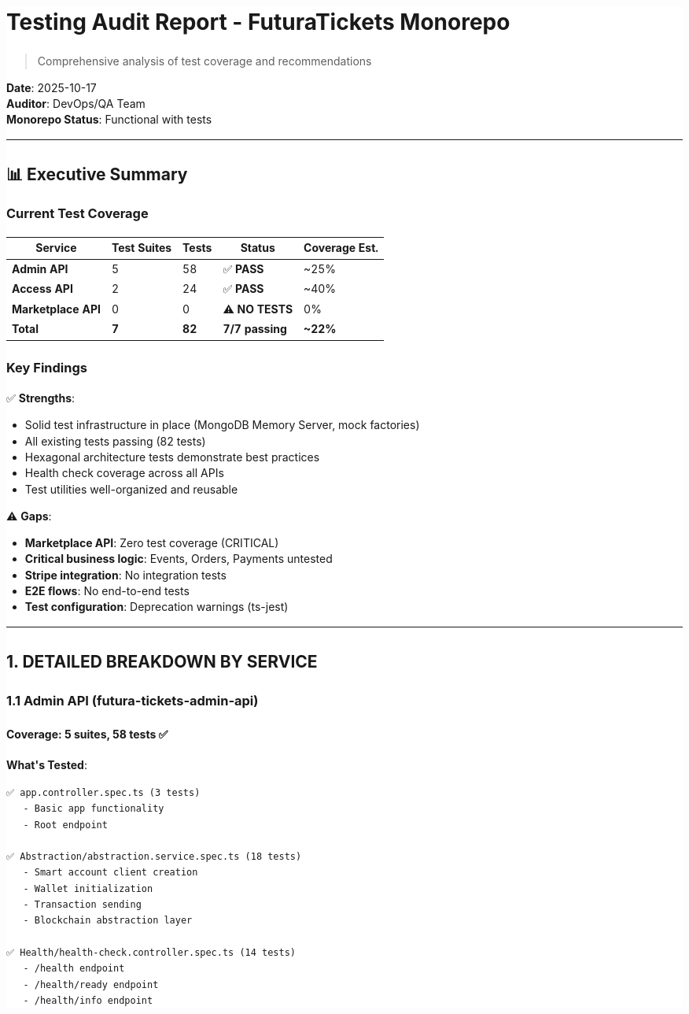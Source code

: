 # Testing Audit Report - FuturaTickets Monorepo

> Comprehensive analysis of test coverage and recommendations

**Date**: 2025-10-17  
**Auditor**: DevOps/QA Team  
**Monorepo Status**: Functional with tests

---

## 📊 Executive Summary

### Current Test Coverage

| Service | Test Suites | Tests | Status | Coverage Est. |
|---------|-------------|-------|--------|---------------|
| **Admin API** | 5 | 58 | ✅ **PASS** | ~25% |
| **Access API** | 2 | 24 | ✅ **PASS** | ~40% |
| **Marketplace API** | 0 | 0 | ⚠️ **NO TESTS** | 0% |
| **Total** | **7** | **82** | **7/7 passing** | **~22%** |

### Key Findings

✅ **Strengths**:
- Solid test infrastructure in place (MongoDB Memory Server, mock factories)
- All existing tests passing (82 tests)
- Hexagonal architecture tests demonstrate best practices
- Health check coverage across all APIs
- Test utilities well-organized and reusable

⚠️ **Gaps**:
- **Marketplace API**: Zero test coverage (CRITICAL)
- **Critical business logic**: Events, Orders, Payments untested
- **Stripe integration**: No integration tests
- **E2E flows**: No end-to-end tests
- **Test configuration**: Deprecation warnings (ts-jest)

---

## 1. DETAILED BREAKDOWN BY SERVICE

### 1.1 Admin API (futura-tickets-admin-api)

#### Coverage: 5 suites, 58 tests ✅

**What's Tested**:
```
✅ app.controller.spec.ts (3 tests)
   - Basic app functionality
   - Root endpoint

✅ Abstraction/abstraction.service.spec.ts (18 tests)
   - Smart account client creation
   - Wallet initialization
   - Transaction sending
   - Blockchain abstraction layer

✅ Health/health-check.controller.spec.ts (14 tests)
   - /health endpoint
   - /health/ready endpoint
   - /health/info endpoint
```